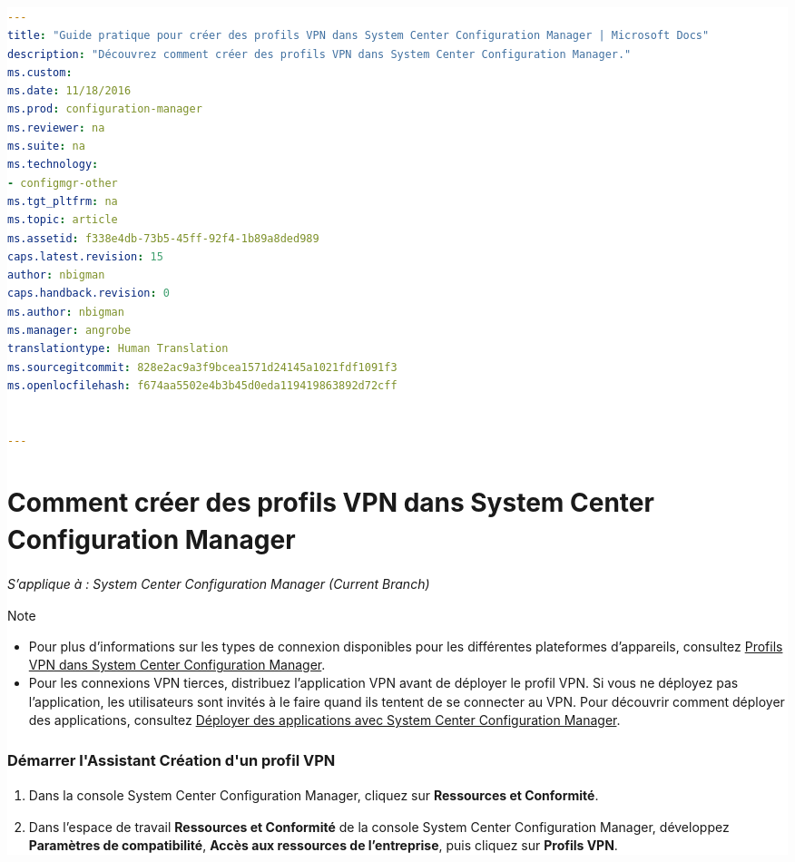 ```yaml
---
title: "Guide pratique pour créer des profils VPN dans System Center Configuration Manager | Microsoft Docs"
description: "Découvrez comment créer des profils VPN dans System Center Configuration Manager."
ms.custom: 
ms.date: 11/18/2016
ms.prod: configuration-manager
ms.reviewer: na
ms.suite: na
ms.technology:
- configmgr-other
ms.tgt_pltfrm: na
ms.topic: article
ms.assetid: f338e4db-73b5-45ff-92f4-1b89a8ded989
caps.latest.revision: 15
author: nbigman
caps.handback.revision: 0
ms.author: nbigman
ms.manager: angrobe
translationtype: Human Translation
ms.sourcegitcommit: 828e2ac9a3f9bcea1571d24145a1021fdf1091f3
ms.openlocfilehash: f674aa5502e4b3b45d0eda119419863892d72cff


---
```

# <a name="how-to-create-vpn-profiles-in-system-center-configuration-manager"></a>Comment créer des profils VPN dans System Center Configuration Manager

*S’applique à : System Center Configuration Manager (Current Branch)*


> [!NOTE]  
>
> - Pour plus d’informations sur les types de connexion disponibles pour les différentes plateformes d’appareils, consultez [Profils VPN dans System Center Configuration Manager](../../protect/deploy-use/vpn-profiles.md).  
> - Pour les connexions VPN tierces, distribuez l’application VPN avant de déployer le profil VPN. Si vous ne déployez pas l’application, les utilisateurs sont invités à le faire quand ils tentent de se connecter au VPN. Pour découvrir comment déployer des applications, consultez [Déployer des applications avec System Center Configuration Manager](../../apps/deploy-use/deploy-applications.md).

### <a name="start-the-create-vpn-profile-wizard"></a>Démarrer l'Assistant Création d'un profil VPN  

1.  Dans la console System Center Configuration Manager, cliquez sur **Ressources et Conformité**.  

2.  Dans l’espace de travail **Ressources et Conformité** de la console System Center Configuration Manager, développez **Paramètres de compatibilité**, **Accès aux ressources de l’entreprise**, puis cliquez sur **Profils VPN**.  
